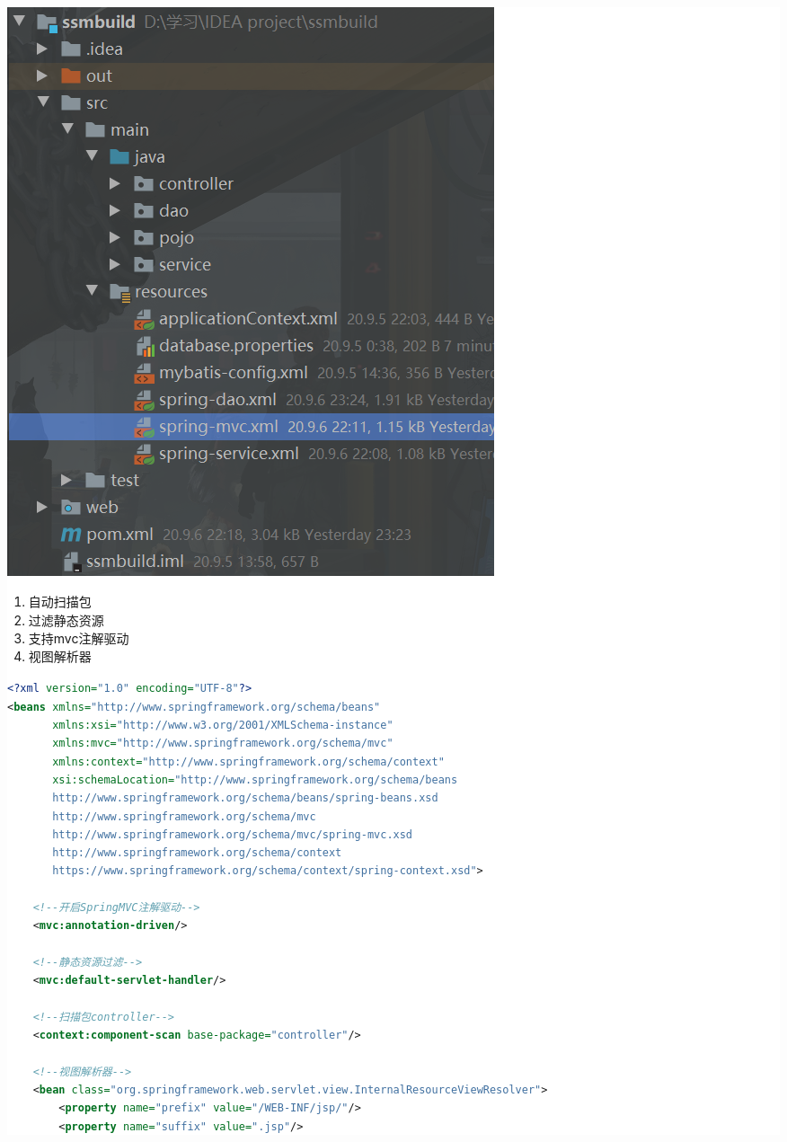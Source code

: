 ![image-20200907092735743](img/image-20200907092735743.png)

1. 自动扫描包
2. 过滤静态资源
3. 支持mvc注解驱动
4. 视图解析器

```xml
<?xml version="1.0" encoding="UTF-8"?>
<beans xmlns="http://www.springframework.org/schema/beans"
       xmlns:xsi="http://www.w3.org/2001/XMLSchema-instance"
       xmlns:mvc="http://www.springframework.org/schema/mvc"
       xmlns:context="http://www.springframework.org/schema/context"
       xsi:schemaLocation="http://www.springframework.org/schema/beans
       http://www.springframework.org/schema/beans/spring-beans.xsd
       http://www.springframework.org/schema/mvc
       http://www.springframework.org/schema/mvc/spring-mvc.xsd 
       http://www.springframework.org/schema/context
       https://www.springframework.org/schema/context/spring-context.xsd">

    <!--开启SpringMVC注解驱动-->
    <mvc:annotation-driven/>
    
    <!--静态资源过滤-->
    <mvc:default-servlet-handler/>
    
    <!--扫描包controller-->
    <context:component-scan base-package="controller"/>

    <!--视图解析器-->
    <bean class="org.springframework.web.servlet.view.InternalResourceViewResolver">
        <property name="prefix" value="/WEB-INF/jsp/"/>
        <property name="suffix" value=".jsp"/>
```